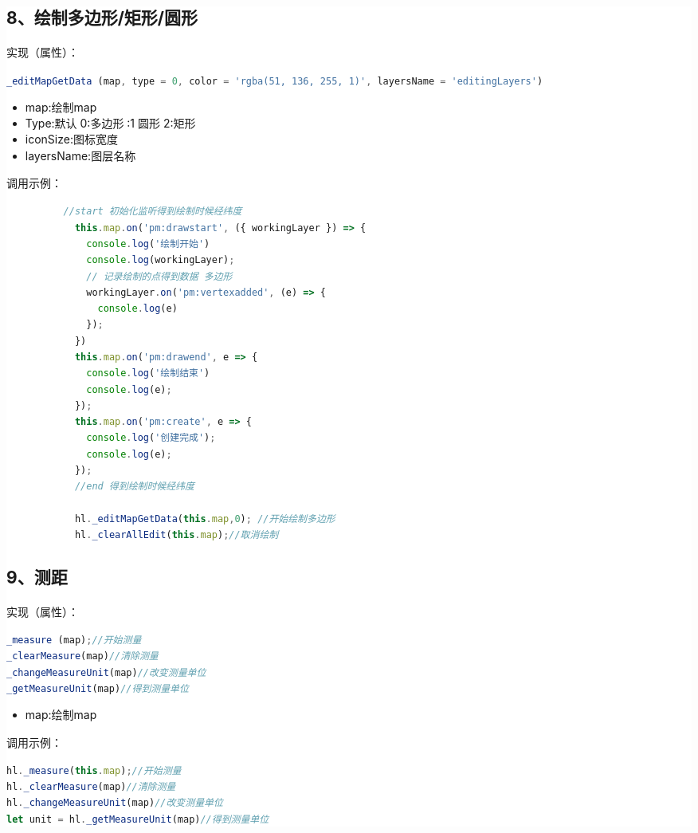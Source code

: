 ## 8、绘制多边形/矩形/圆形

实现（属性）：

```javascript
_editMapGetData (map, type = 0, color = 'rgba(51, 136, 255, 1)', layersName = 'editingLayers')
```

- map:绘制map
- Type:默认   0:多边形  :1 圆形  2:矩形
- iconSize:图标宽度 
- layersName:图层名称   

调用示例：

```javascript
          //start 初始化监听得到绘制时候经纬度
            this.map.on('pm:drawstart', ({ workingLayer }) => {
              console.log('绘制开始')
              console.log(workingLayer);
              // 记录绘制的点得到数据 多边形
              workingLayer.on('pm:vertexadded', (e) => {
                console.log(e)
              });
            })
            this.map.on('pm:drawend', e => {
              console.log('绘制结束')
              console.log(e);
            });
            this.map.on('pm:create', e => {
              console.log('创建完成');
              console.log(e);
            });
            //end 得到绘制时候经纬度

            hl._editMapGetData(this.map,0); //开始绘制多边形
            hl._clearAllEdit(this.map);//取消绘制
```

## 9、测距

实现（属性）：

```javascript
_measure (map);//开始测量
_clearMeasure(map)//清除测量
_changeMeasureUnit(map)//改变测量单位
_getMeasureUnit(map)//得到测量单位
```

- map:绘制map

调用示例：

```javascript
hl._measure(this.map);//开始测量
hl._clearMeasure(map)//清除测量
hl._changeMeasureUnit(map)//改变测量单位
let unit = hl._getMeasureUnit(map)//得到测量单位
```
